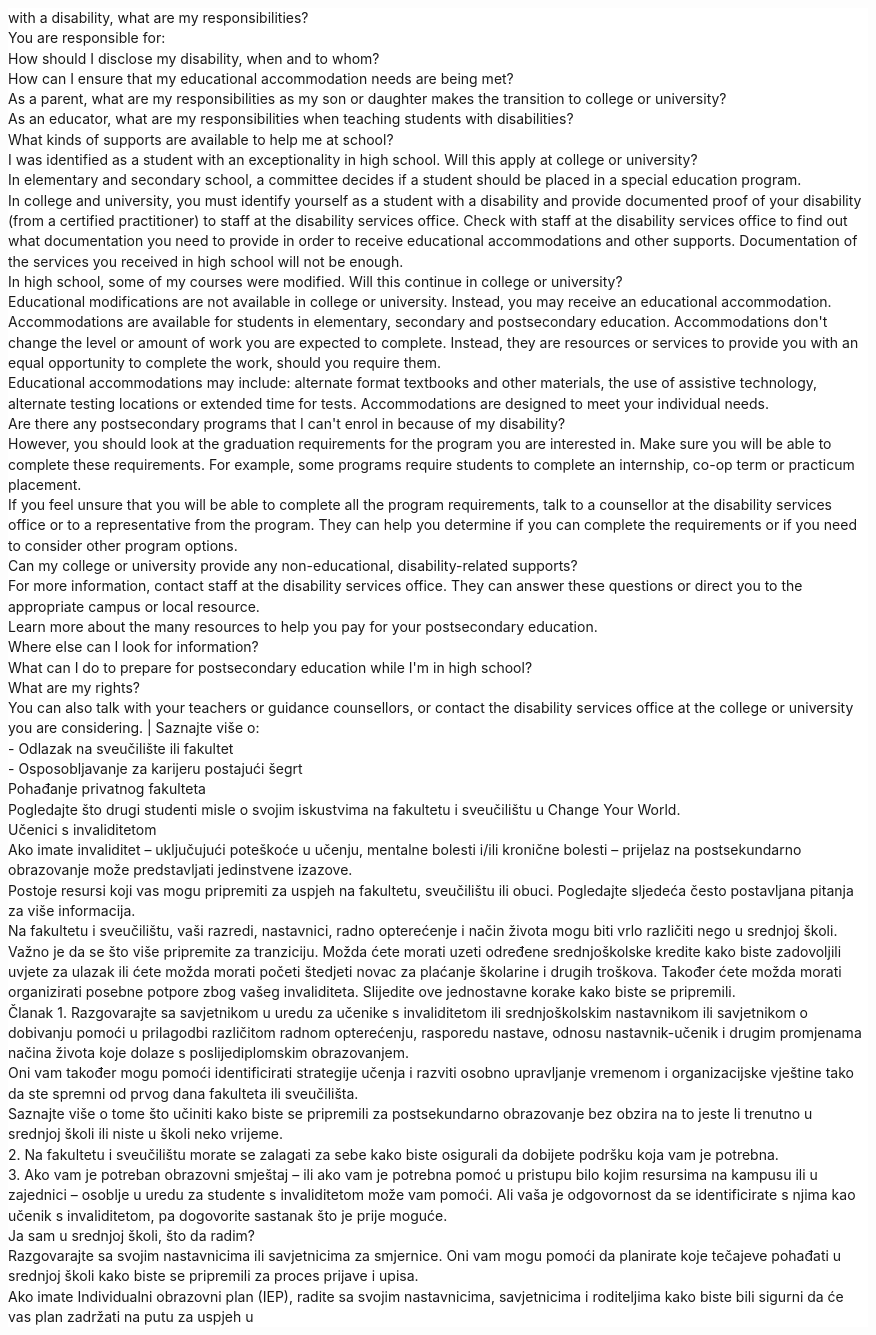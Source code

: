 with a disability, what are my responsibilities?<br/>You are responsible for:<br/>How should I disclose my disability, when and to whom?<br/>How can I ensure that my educational accommodation needs are being met?<br/>As a parent, what are my responsibilities as my son or daughter makes the transition to college or university?<br/>As an educator, what are my responsibilities when teaching students with disabilities?<br/>What kinds of supports are available to help me at school?<br/>I was identified as a student with an exceptionality in high school. Will this apply at college or university?<br/>In elementary and secondary school, a committee decides if a student should be placed in a special education program.<br/>In college and university, you must identify yourself as a student with a disability and provide documented proof of your disability (from a certified practitioner) to staff at the disability services office. Check with staff at the disability services office to find out what documentation you need to provide in order to receive educational accommodations and other supports. Documentation of the services you received in high school will not be enough.<br/>In high school, some of my courses were modified. Will this continue in college or university?<br/>Educational modifications are not available in college or university. Instead, you may receive an educational accommodation. Accommodations are available for students in elementary, secondary and postsecondary education. Accommodations don't change the level or amount of work you are expected to complete. Instead, they are resources or services to provide you with an equal opportunity to complete the work, should you require them.<br/>Educational accommodations may include: alternate format textbooks and other materials, the use of assistive technology, alternate testing locations or extended time for tests. Accommodations are designed to meet your individual needs.<br/>Are there any postsecondary programs that I can't enrol in because of my disability?<br/>However, you should look at the graduation requirements for the program you are interested in. Make sure you will be able to complete these requirements. For example, some programs require students to complete an internship, co-op term or practicum placement.<br/>If you feel unsure that you will be able to complete all the program requirements, talk to a counsellor at the disability services office or to a representative from the program. They can help you determine if you can complete the requirements or if you need to consider other program options.<br/>Can my college or university provide any non-educational, disability-related supports?<br/>For more information, contact staff at the disability services office. They can answer these questions or direct you to the appropriate campus or local resource.<br/>Learn more about the many resources to help you pay for your postsecondary education.<br/>Where else can I look for information?<br/>What can I do to prepare for postsecondary education while I'm in high school?<br/>What are my rights?<br/>You can also talk with your teachers or guidance counsellors, or contact the disability services office at the college or university you are considering. | Saznajte više o:<br/>- Odlazak na sveučilište ili fakultet<br/>- Osposobljavanje za karijeru postajući šegrt<br/>Pohađanje privatnog fakulteta<br/>Pogledajte što drugi studenti misle o svojim iskustvima na fakultetu i sveučilištu u Change Your World.<br/>Učenici s invaliditetom<br/>Ako imate invaliditet – uključujući poteškoće u učenju, mentalne bolesti i/ili kronične bolesti – prijelaz na postsekundarno obrazovanje može predstavljati jedinstvene izazove.<br/>Postoje resursi koji vas mogu pripremiti za uspjeh na fakultetu, sveučilištu ili obuci. Pogledajte sljedeća često postavljana pitanja za više informacija.<br/>Na fakultetu i sveučilištu, vaši razredi, nastavnici, radno opterećenje i način života mogu biti vrlo različiti nego u srednjoj školi. Važno je da se što više pripremite za tranziciju. Možda ćete morati uzeti određene srednjoškolske kredite kako biste zadovoljili uvjete za ulazak ili ćete možda morati početi štedjeti novac za plaćanje školarine i drugih troškova. Također ćete možda morati organizirati posebne potpore zbog vašeg invaliditeta. Slijedite ove jednostavne korake kako biste se pripremili.<br/>Članak 1. Razgovarajte sa savjetnikom u uredu za učenike s invaliditetom ili srednjoškolskim nastavnikom ili savjetnikom o dobivanju pomoći u prilagodbi različitom radnom opterećenju, rasporedu nastave, odnosu nastavnik-učenik i drugim promjenama načina života koje dolaze s poslijediplomskim obrazovanjem.<br/>Oni vam također mogu pomoći identificirati strategije učenja i razviti osobno upravljanje vremenom i organizacijske vještine tako da ste spremni od prvog dana fakulteta ili sveučilišta.<br/>Saznajte više o tome što učiniti kako biste se pripremili za postsekundarno obrazovanje bez obzira na to jeste li trenutno u srednjoj školi ili niste u školi neko vrijeme.<br/>2. Na fakultetu i sveučilištu morate se zalagati za sebe kako biste osigurali da dobijete podršku koja vam je potrebna.<br/>3. Ako vam je potreban obrazovni smještaj – ili ako vam je potrebna pomoć u pristupu bilo kojim resursima na kampusu ili u zajednici – osoblje u uredu za studente s invaliditetom može vam pomoći. Ali vaša je odgovornost da se identificirate s njima kao učenik s invaliditetom, pa dogovorite sastanak što je prije moguće.<br/>Ja sam u srednjoj školi, što da radim?<br/>Razgovarajte sa svojim nastavnicima ili savjetnicima za smjernice. Oni vam mogu pomoći da planirate koje tečajeve pohađati u srednjoj školi kako biste se pripremili za proces prijave i upisa.<br/>Ako imate Individualni obrazovni plan (IEP), radite sa svojim nastavnicima, savjetnicima i roditeljima kako biste bili sigurni da će vas plan zadržati na putu za uspjeh u